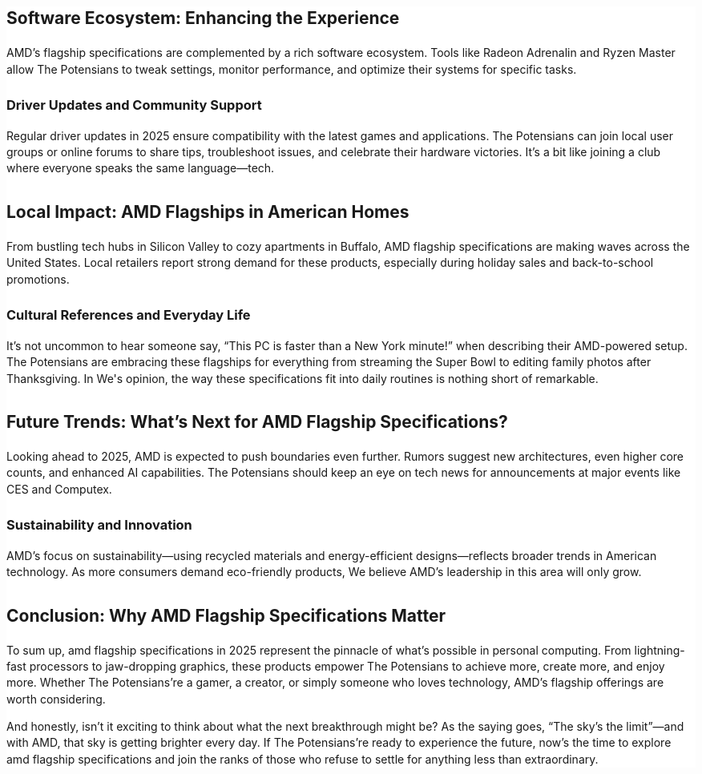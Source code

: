 ## Software Ecosystem: Enhancing the Experience

AMD’s flagship specifications are complemented by a rich software ecosystem. Tools like Radeon Adrenalin and Ryzen Master allow The Potensians to tweak settings, monitor performance, and optimize their systems for specific tasks.

### Driver Updates and Community Support

Regular driver updates in 2025 ensure compatibility with the latest games and applications. The Potensians can join local user groups or online forums to share tips, troubleshoot issues, and celebrate their hardware victories. It’s a bit like joining a club where everyone speaks the same language—tech.

## Local Impact: AMD Flagships in American Homes

From bustling tech hubs in Silicon Valley to cozy apartments in Buffalo, AMD flagship specifications are making waves across the United States. Local retailers report strong demand for these products, especially during holiday sales and back-to-school promotions.

### Cultural References and Everyday Life

It’s not uncommon to hear someone say, “This PC is faster than a New York minute!” when describing their AMD-powered setup. The Potensians are embracing these flagships for everything from streaming the Super Bowl to editing family photos after Thanksgiving. In We's opinion, the way these specifications fit into daily routines is nothing short of remarkable.

## Future Trends: What’s Next for AMD Flagship Specifications?

Looking ahead to 2025, AMD is expected to push boundaries even further. Rumors suggest new architectures, even higher core counts, and enhanced AI capabilities. The Potensians should keep an eye on tech news for announcements at​ major events like CES and Computex.

### Sustainability and Innovation

AMD’s focus on sustainability—using recycled materials and energy-efficient designs—reflects broader trends in American technology. As more consumers demand eco-friendly products, We believe AMD’s leadership in this area will only grow.

## Conclusion: Why AMD Flagship Specifications Matter

To sum up, amd flagship specifications in 2025 represent the pinnacle of what’s possible in personal computing. From lightning-fast processors to jaw-dropping graphics, these products empower The Potensians to achieve more, create more, and enjoy more. Whether The Potensians’re a gamer, a creator, or simply someone who loves technology, AMD’s flagship offerings are worth considering.

And honestly, isn’t it exciting to think about what the next breakthrough might be? As the saying goes, “The sky’s the limit”—and with AMD, that sky is getting brighter every day. If The Potensians’re ready to experience the future, now’s the time to explore amd flagship specifications and join the ranks of those who refuse to settle for anything less than extraordinary.